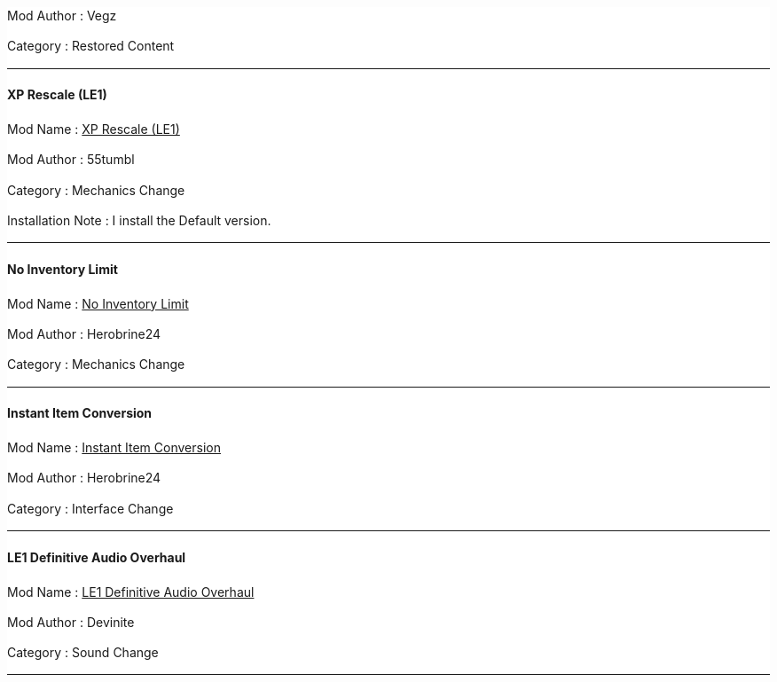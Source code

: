 Mod Author
: Vegz

Category
: Restored Content

---

#### XP Rescale (LE1)

Mod Name
: [XP Rescale (LE1)](https://www.nexusmods.com/masseffectlegendaryedition/mods/369)

Mod Author
: 55tumbl

Category
: Mechanics Change

Installation Note
: I install the Default version.

---

#### No Inventory Limit

Mod Name
: [No Inventory Limit](https://www.nexusmods.com/masseffectlegendaryedition/mods/1391)

Mod Author
: Herobrine24

Category
: Mechanics Change

---

#### Instant Item Conversion

Mod Name
: [Instant Item Conversion](https://www.nexusmods.com/masseffectlegendaryedition/mods/1523)

Mod Author
: Herobrine24

Category
: Interface Change

---

#### LE1 Definitive Audio Overhaul

Mod Name
: [LE1 Definitive Audio Overhaul](https://www.nexusmods.com/masseffectlegendaryedition/mods/1560)

Mod Author
: Devinite

Category
: Sound Change

---
